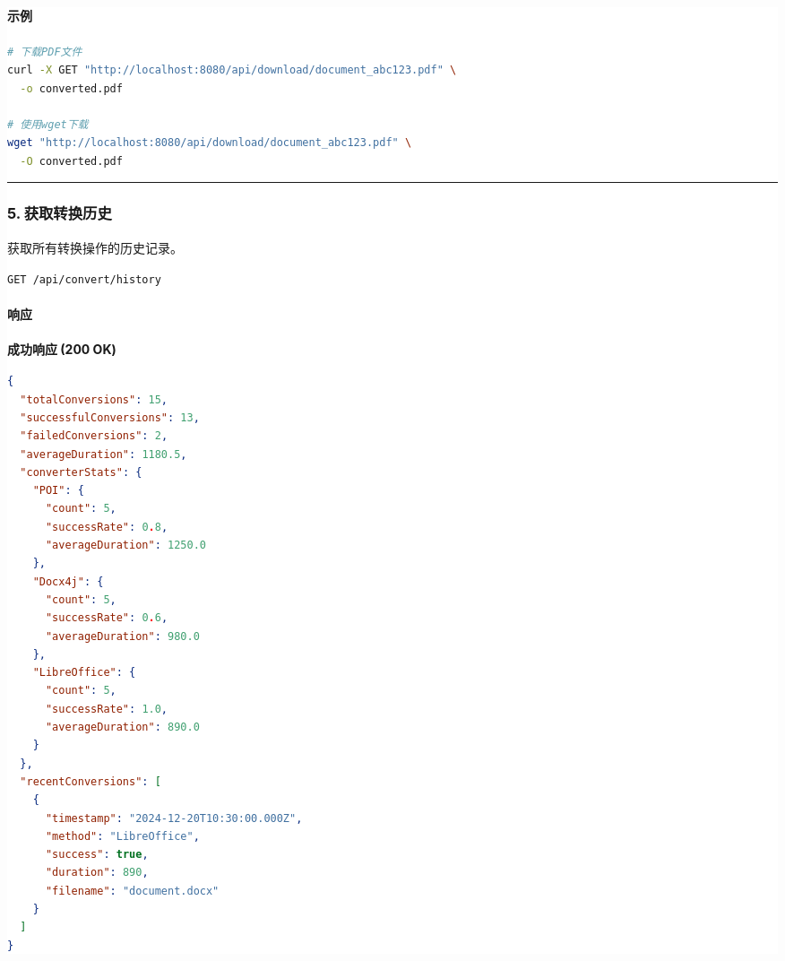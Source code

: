 #### 示例

```bash
# 下载PDF文件
curl -X GET "http://localhost:8080/api/download/document_abc123.pdf" \
  -o converted.pdf

# 使用wget下载
wget "http://localhost:8080/api/download/document_abc123.pdf" \
  -O converted.pdf
```

---

### 5. 获取转换历史

获取所有转换操作的历史记录。

```http
GET /api/convert/history
```

#### 响应

**成功响应 (200 OK)**
```json
{
  "totalConversions": 15,
  "successfulConversions": 13,
  "failedConversions": 2,
  "averageDuration": 1180.5,
  "converterStats": {
    "POI": {
      "count": 5,
      "successRate": 0.8,
      "averageDuration": 1250.0
    },
    "Docx4j": {
      "count": 5,
      "successRate": 0.6,
      "averageDuration": 980.0
    },
    "LibreOffice": {
      "count": 5,
      "successRate": 1.0,
      "averageDuration": 890.0
    }
  },
  "recentConversions": [
    {
      "timestamp": "2024-12-20T10:30:00.000Z",
      "method": "LibreOffice",
      "success": true,
      "duration": 890,
      "filename": "document.docx"
    }
  ]
}
```
